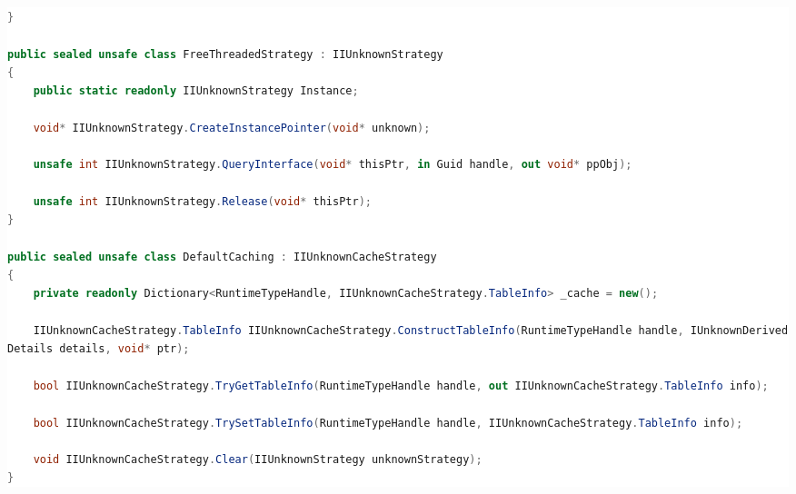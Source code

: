 ```C#
}

public sealed unsafe class FreeThreadedStrategy : IIUnknownStrategy
{
    public static readonly IIUnknownStrategy Instance;

    void* IIUnknownStrategy.CreateInstancePointer(void* unknown);

    unsafe int IIUnknownStrategy.QueryInterface(void* thisPtr, in Guid handle, out void* ppObj);

    unsafe int IIUnknownStrategy.Release(void* thisPtr);
}

public sealed unsafe class DefaultCaching : IIUnknownCacheStrategy
{
    private readonly Dictionary<RuntimeTypeHandle, IIUnknownCacheStrategy.TableInfo> _cache = new();

    IIUnknownCacheStrategy.TableInfo IIUnknownCacheStrategy.ConstructTableInfo(RuntimeTypeHandle handle, IUnknownDerivedDetails details, void* ptr);

    bool IIUnknownCacheStrategy.TryGetTableInfo(RuntimeTypeHandle handle, out IIUnknownCacheStrategy.TableInfo info);

    bool IIUnknownCacheStrategy.TrySetTableInfo(RuntimeTypeHandle handle, IIUnknownCacheStrategy.TableInfo info);

    void IIUnknownCacheStrategy.Clear(IIUnknownStrategy unknownStrategy);
}
```
